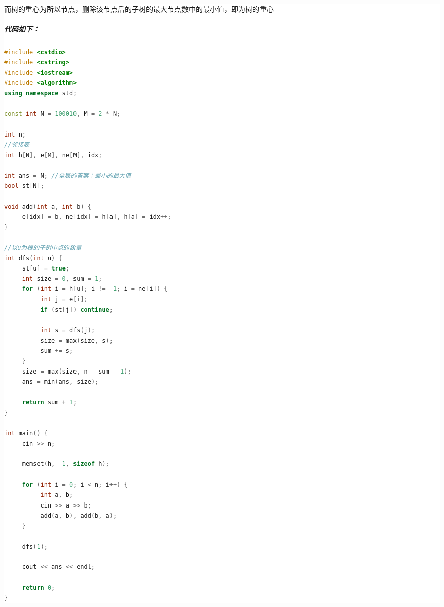 

而树的重心为所以节点，删除该节点后的子树的最大节点数中的最小值，即为树的重心



##### 代码如下：

```c++
#include <cstdio>
#include <cstring>
#include <iostream>
#include <algorithm>
using namespace std;

const int N = 100010, M = 2 * N;

int n;
//邻接表
int h[N], e[M], ne[M], idx;

int ans = N; //全局的答案：最小的最大值
bool st[N];

void add(int a, int b) {
     e[idx] = b, ne[idx] = h[a], h[a] = idx++;
}

//以u为根的子树中点的数量
int dfs(int u) {
     st[u] = true;
     int size = 0, sum = 1;
     for (int i = h[u]; i != -1; i = ne[i]) {
          int j = e[i];
          if (st[j]) continue;
          
          int s = dfs(j);
          size = max(size, s);
          sum += s;
     }
     size = max(size, n - sum - 1);
     ans = min(ans, size);
     
     return sum + 1;
}

int main() {
     cin >> n;
     
     memset(h, -1, sizeof h);
     
     for (int i = 0; i < n; i++) {
          int a, b;
          cin >> a >> b;
          add(a, b), add(b, a);
     }
     
     dfs(1);
     
     cout << ans << endl; 
     
     return 0;
}
```
